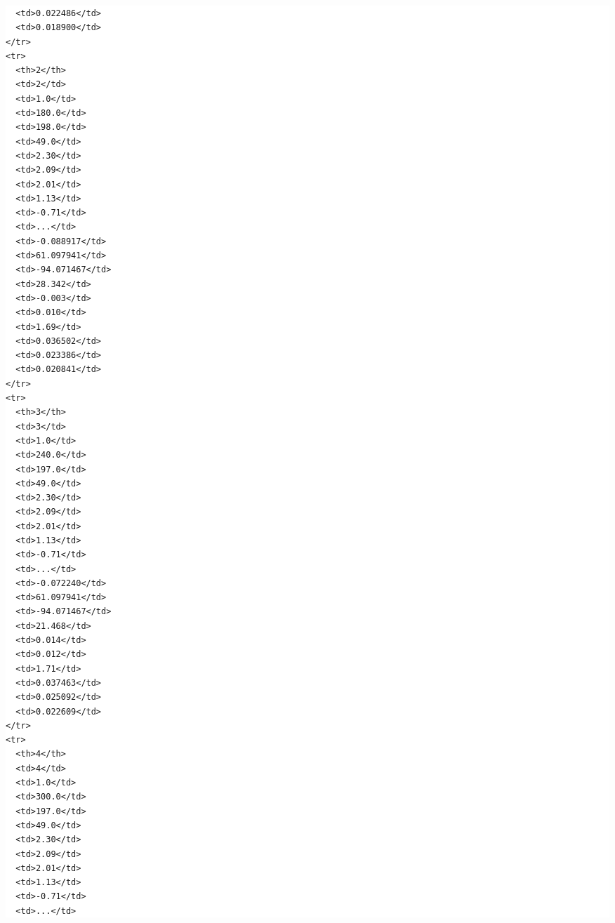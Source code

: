      <td>0.022486</td>
      <td>0.018900</td>
    </tr>
    <tr>
      <th>2</th>
      <td>2</td>
      <td>1.0</td>
      <td>180.0</td>
      <td>198.0</td>
      <td>49.0</td>
      <td>2.30</td>
      <td>2.09</td>
      <td>2.01</td>
      <td>1.13</td>
      <td>-0.71</td>
      <td>...</td>
      <td>-0.088917</td>
      <td>61.097941</td>
      <td>-94.071467</td>
      <td>28.342</td>
      <td>-0.003</td>
      <td>0.010</td>
      <td>1.69</td>
      <td>0.036502</td>
      <td>0.023386</td>
      <td>0.020841</td>
    </tr>
    <tr>
      <th>3</th>
      <td>3</td>
      <td>1.0</td>
      <td>240.0</td>
      <td>197.0</td>
      <td>49.0</td>
      <td>2.30</td>
      <td>2.09</td>
      <td>2.01</td>
      <td>1.13</td>
      <td>-0.71</td>
      <td>...</td>
      <td>-0.072240</td>
      <td>61.097941</td>
      <td>-94.071467</td>
      <td>21.468</td>
      <td>0.014</td>
      <td>0.012</td>
      <td>1.71</td>
      <td>0.037463</td>
      <td>0.025092</td>
      <td>0.022609</td>
    </tr>
    <tr>
      <th>4</th>
      <td>4</td>
      <td>1.0</td>
      <td>300.0</td>
      <td>197.0</td>
      <td>49.0</td>
      <td>2.30</td>
      <td>2.09</td>
      <td>2.01</td>
      <td>1.13</td>
      <td>-0.71</td>
      <td>...</td>